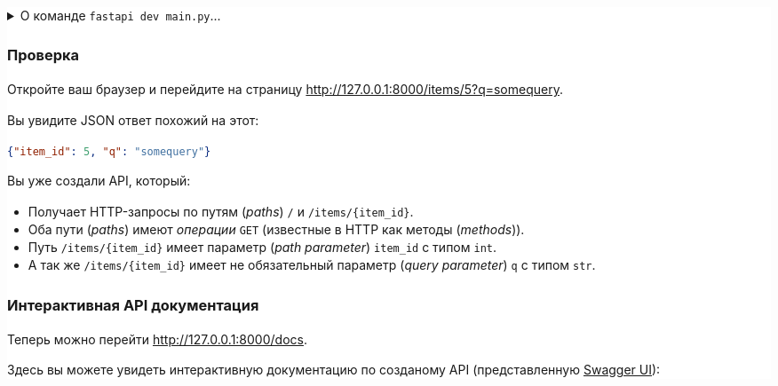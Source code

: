 </div>

<details markdown="1"><summary>О команде <code>fastapi dev main.py</code>...</summary></details>

### Проверка

Откройте ваш браузер и перейдите на страницу <a href="http://127.0.0.1:8000/items/5?q=somequery" class="external-link" target="_blank">http://127.0.0.1:8000/items/5?q=somequery</a>.

Вы увидите JSON ответ похожий на этот:

```JSON
{"item_id": 5, "q": "somequery"}
```

Вы уже создали API, который:

* Получает HTTP-запросы по путям (_paths_) `/` и `/items/{item_id}`.
* Оба пути (_paths_) имеют <em>операции</em> `GET` (известные в HTTP как методы (_methods_)).
* Путь `/items/{item_id}` имеет параметр (_path parameter_) `item_id` c типом `int`.
* A так же `/items/{item_id}` имеет не обязательный параметр (_query parameter_) `q` с типом `str`.

### Интерактивная API документация

Теперь можно перейти <a href="http://127.0.0.1:8000/docs" class="external-link" target="_blank">http://127.0.0.1:8000/docs</a>.

Здесь вы можете увидеть интерактивную документацию по созданому API (представленную <a href="https://github.com/swagger-api/swagger-ui" class="external-link" target="_blank">Swagger UI</a>):

